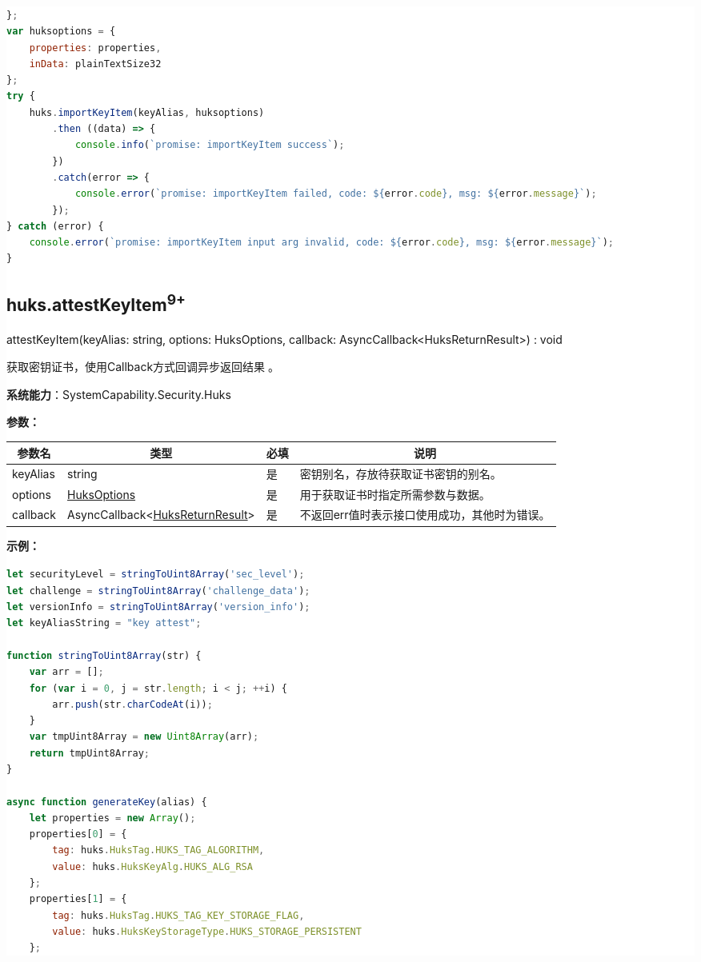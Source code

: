 ```js
};
var huksoptions = {
    properties: properties,
    inData: plainTextSize32
};
try {
    huks.importKeyItem(keyAlias, huksoptions)
        .then ((data) => {
            console.info(`promise: importKeyItem success`);
        })
        .catch(error => {
            console.error(`promise: importKeyItem failed, code: ${error.code}, msg: ${error.message}`);
        });
} catch (error) {
    console.error(`promise: importKeyItem input arg invalid, code: ${error.code}, msg: ${error.message}`);
}
```

## huks.attestKeyItem<sup>9+</sup>

attestKeyItem(keyAlias: string, options: HuksOptions, callback: AsyncCallback\<HuksReturnResult>) : void

获取密钥证书，使用Callback方式回调异步返回结果 。

**系统能力**：SystemCapability.Security.Huks

**参数：**

| 参数名   | 类型                                                 | 必填 | 说明                                          |
| -------- | ---------------------------------------------------- | ---- | --------------------------------------------- |
| keyAlias | string                                               | 是   | 密钥别名，存放待获取证书密钥的别名。          |
| options  | [HuksOptions](#huksoptions)                          | 是   | 用于获取证书时指定所需参数与数据。            |
| callback | AsyncCallback<[HuksReturnResult](#huksreturnresult)> | 是   | 不返回err值时表示接口使用成功，其他时为错误。 |

**示例：**

```js
let securityLevel = stringToUint8Array('sec_level');
let challenge = stringToUint8Array('challenge_data');
let versionInfo = stringToUint8Array('version_info');
let keyAliasString = "key attest";

function stringToUint8Array(str) {
    var arr = [];
    for (var i = 0, j = str.length; i < j; ++i) {
        arr.push(str.charCodeAt(i));
    }
    var tmpUint8Array = new Uint8Array(arr);
    return tmpUint8Array;
}

async function generateKey(alias) {
    let properties = new Array();
    properties[0] = {
        tag: huks.HuksTag.HUKS_TAG_ALGORITHM,
        value: huks.HuksKeyAlg.HUKS_ALG_RSA
    };
    properties[1] = {
        tag: huks.HuksTag.HUKS_TAG_KEY_STORAGE_FLAG,
        value: huks.HuksKeyStorageType.HUKS_STORAGE_PERSISTENT
    };
```
